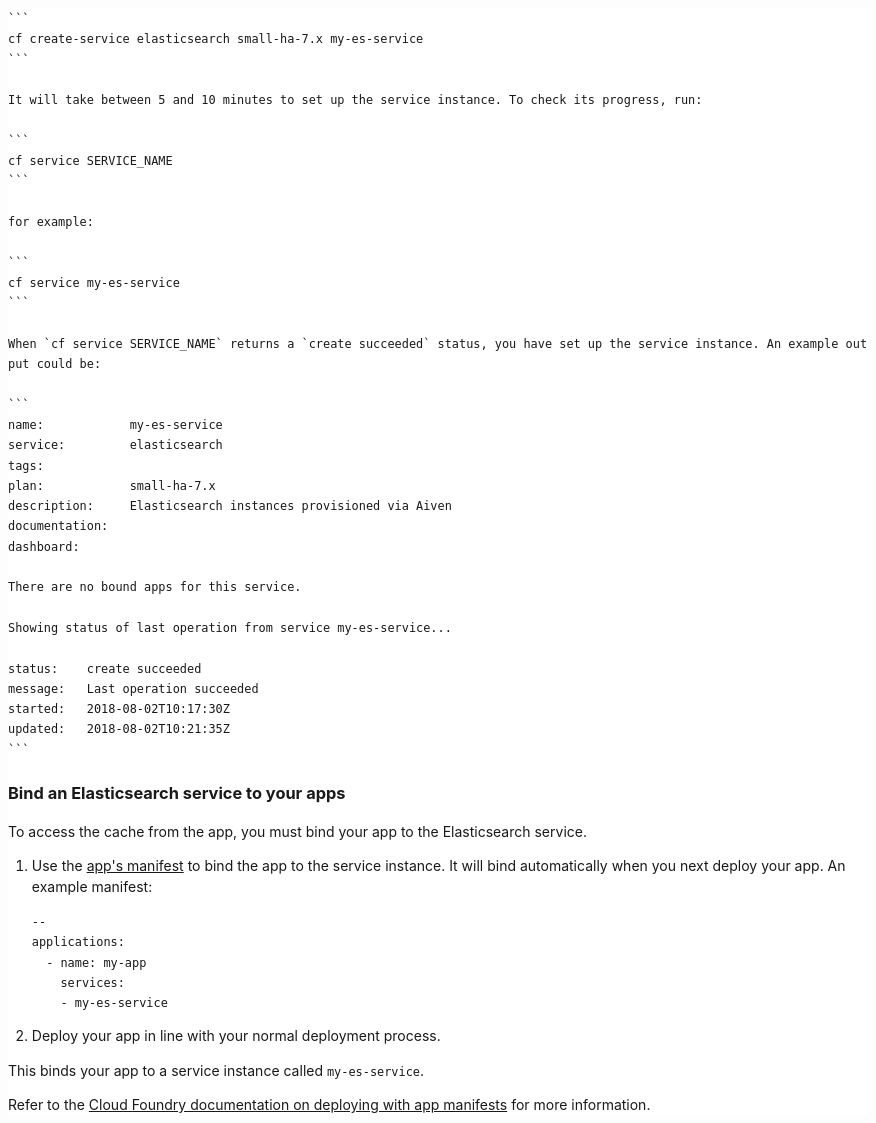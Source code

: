     ```
    cf create-service elasticsearch small-ha-7.x my-es-service
    ```

    It will take between 5 and 10 minutes to set up the service instance. To check its progress, run:

    ```
    cf service SERVICE_NAME
    ```

    for example:

    ```
    cf service my-es-service
    ```

    When `cf service SERVICE_NAME` returns a `create succeeded` status, you have set up the service instance. An example output could be:

    ```
    name:            my-es-service
    service:         elasticsearch
    tags:
    plan:            small-ha-7.x
    description:     Elasticsearch instances provisioned via Aiven
    documentation:
    dashboard:

    There are no bound apps for this service.

    Showing status of last operation from service my-es-service...

    status:    create succeeded
    message:   Last operation succeeded
    started:   2018-08-02T10:17:30Z
    updated:   2018-08-02T10:21:35Z
    ```

### Bind an Elasticsearch service to your apps

To access the cache from the app, you must bind your app to the Elasticsearch service.

1. Use the [app's manifest](/deploying_apps.html#deploying-public-apps) to bind the app to the service instance. It will bind automatically when you next deploy your app. An example manifest:

    ```
    --
    applications:
      - name: my-app
        services:
        - my-es-service
    ```

1. Deploy your app in line with your normal deployment process.

This binds your app to a service instance called `my-es-service`.

Refer to the [Cloud Foundry documentation on deploying with app manifests](https://docs.cloudfoundry.org/devguide/deploy-apps/manifest.html#services-block) for more information.
